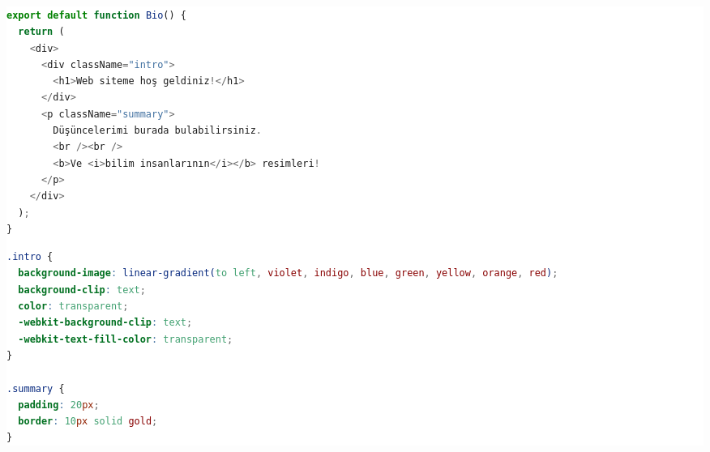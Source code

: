 


```js
export default function Bio() {
  return (
    <div>
      <div className="intro">
        <h1>Web siteme hoş geldiniz!</h1>
      </div>
      <p className="summary">
        Düşüncelerimi burada bulabilirsiniz.
        <br /><br />
        <b>Ve <i>bilim insanlarının</i></b> resimleri!
      </p>
    </div>
  );
}
```

```css
.intro {
  background-image: linear-gradient(to left, violet, indigo, blue, green, yellow, orange, red);
  background-clip: text;
  color: transparent;
  -webkit-background-clip: text;
  -webkit-text-fill-color: transparent;
}

.summary {
  padding: 20px;
  border: 10px solid gold;
}
```